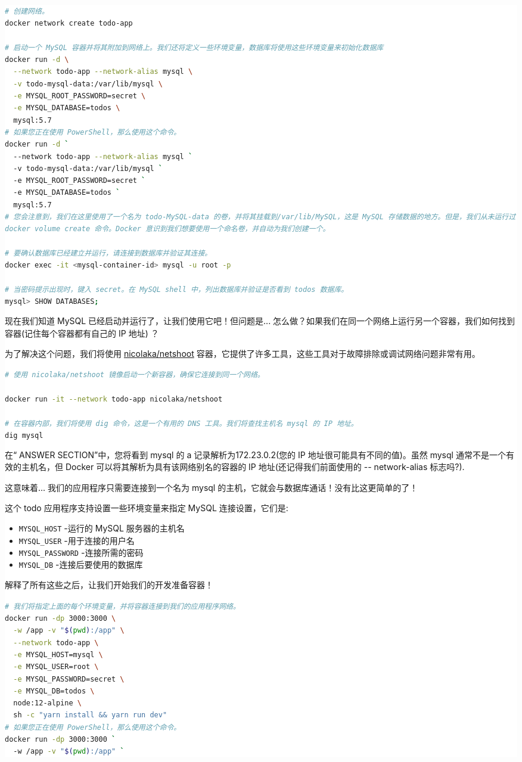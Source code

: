 ```bash
# 创建网络。
docker network create todo-app

# 启动一个 MySQL 容器并将其附加到网络上。我们还将定义一些环境变量，数据库将使用这些环境变量来初始化数据库
docker run -d \
  --network todo-app --network-alias mysql \
  -v todo-mysql-data:/var/lib/mysql \
  -e MYSQL_ROOT_PASSWORD=secret \
  -e MYSQL_DATABASE=todos \
  mysql:5.7
# 如果您正在使用 PowerShell，那么使用这个命令。
docker run -d `
  --network todo-app --network-alias mysql `
  -v todo-mysql-data:/var/lib/mysql `
  -e MYSQL_ROOT_PASSWORD=secret `
  -e MYSQL_DATABASE=todos `
  mysql:5.7
# 您会注意到，我们在这里使用了一个名为 todo-MySQL-data 的卷，并将其挂载到/var/lib/MySQL，这是 MySQL 存储数据的地方。但是，我们从未运行过 docker volume create 命令。Docker 意识到我们想要使用一个命名卷，并自动为我们创建一个。

# 要确认数据库已经建立并运行，请连接到数据库并验证其连接。
docker exec -it <mysql-container-id> mysql -u root -p

# 当密码提示出现时，键入 secret。在 MySQL shell 中，列出数据库并验证是否看到 todos 数据库。
mysql> SHOW DATABASES;
```

现在我们知道 MySQL 已经启动并运行了，让我们使用它吧！但问题是... 怎么做？如果我们在同一个网络上运行另一个容器，我们如何找到容器(记住每个容器都有自己的 IP 地址) ？

为了解决这个问题，我们将使用 [nicolaka/netshoot](https://github.com/nicolaka/netshoot) 容器，它提供了许多工具，这些工具对于故障排除或调试网络问题非常有用。

```bash
# 使用 nicolaka/netshoot 镜像启动一个新容器，确保它连接到同一个网络。

docker run -it --network todo-app nicolaka/netshoot

# 在容器内部，我们将使用 dig 命令，这是一个有用的 DNS 工具。我们将查找主机名 mysql 的 IP 地址。
dig mysql
```

在“ ANSWER SECTION”中，您将看到 mysql 的 a 记录解析为172.23.0.2(您的 IP 地址很可能具有不同的值)。虽然 mysql 通常不是一个有效的主机名，但 Docker 可以将其解析为具有该网络别名的容器的 IP 地址(还记得我们前面使用的 -- network-alias 标志吗?).

这意味着... 我们的应用程序只需要连接到一个名为 mysql 的主机，它就会与数据库通话！没有比这更简单的了！

这个 todo 应用程序支持设置一些环境变量来指定 MySQL 连接设置，它们是:
- `MYSQL_HOST` -运行的 MySQL 服务器的主机名
- `MYSQL_USER` -用于连接的用户名
- `MYSQL_PASSWORD` -连接所需的密码
- `MYSQL_DB` -连接后要使用的数据库

解释了所有这些之后，让我们开始我们的开发准备容器！
```bash
# 我们将指定上面的每个环境变量，并将容器连接到我们的应用程序网络。
docker run -dp 3000:3000 \
  -w /app -v "$(pwd):/app" \
  --network todo-app \
  -e MYSQL_HOST=mysql \
  -e MYSQL_USER=root \
  -e MYSQL_PASSWORD=secret \
  -e MYSQL_DB=todos \
  node:12-alpine \
  sh -c "yarn install && yarn run dev"
# 如果您正在使用 PowerShell，那么使用这个命令。
docker run -dp 3000:3000 `
  -w /app -v "$(pwd):/app" `
```